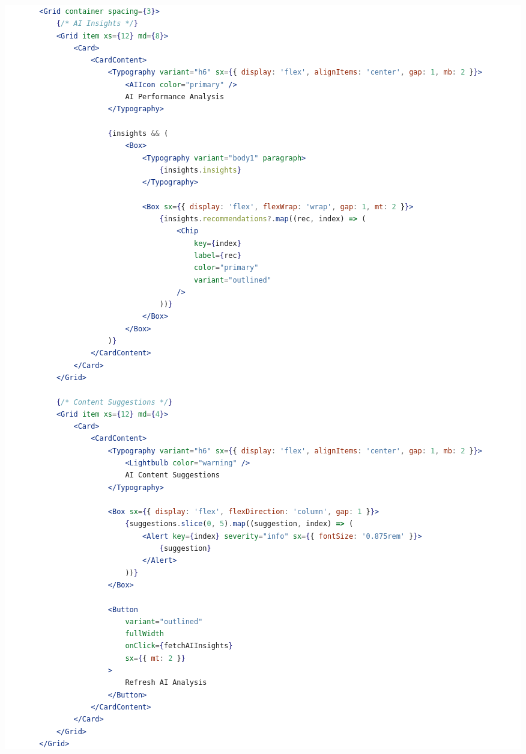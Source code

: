 ```jsx
        <Grid container spacing={3}>
            {/* AI Insights */}
            <Grid item xs={12} md={8}>
                <Card>
                    <CardContent>
                        <Typography variant="h6" sx={{ display: 'flex', alignItems: 'center', gap: 1, mb: 2 }}>
                            <AIIcon color="primary" />
                            AI Performance Analysis
                        </Typography>
                        
                        {insights && (
                            <Box>
                                <Typography variant="body1" paragraph>
                                    {insights.insights}
                                </Typography>
                                
                                <Box sx={{ display: 'flex', flexWrap: 'wrap', gap: 1, mt: 2 }}>
                                    {insights.recommendations?.map((rec, index) => (
                                        <Chip 
                                            key={index} 
                                            label={rec} 
                                            color="primary" 
                                            variant="outlined" 
                                        />
                                    ))}
                                </Box>
                            </Box>
                        )}
                    </CardContent>
                </Card>
            </Grid>

            {/* Content Suggestions */}
            <Grid item xs={12} md={4}>
                <Card>
                    <CardContent>
                        <Typography variant="h6" sx={{ display: 'flex', alignItems: 'center', gap: 1, mb: 2 }}>
                            <Lightbulb color="warning" />
                            AI Content Suggestions
                        </Typography>
                        
                        <Box sx={{ display: 'flex', flexDirection: 'column', gap: 1 }}>
                            {suggestions.slice(0, 5).map((suggestion, index) => (
                                <Alert key={index} severity="info" sx={{ fontSize: '0.875rem' }}>
                                    {suggestion}
                                </Alert>
                            ))}
                        </Box>
                        
                        <Button 
                            variant="outlined" 
                            fullWidth 
                            onClick={fetchAIInsights}
                            sx={{ mt: 2 }}
                        >
                            Refresh AI Analysis
                        </Button>
                    </CardContent>
                </Card>
            </Grid>
        </Grid>
```